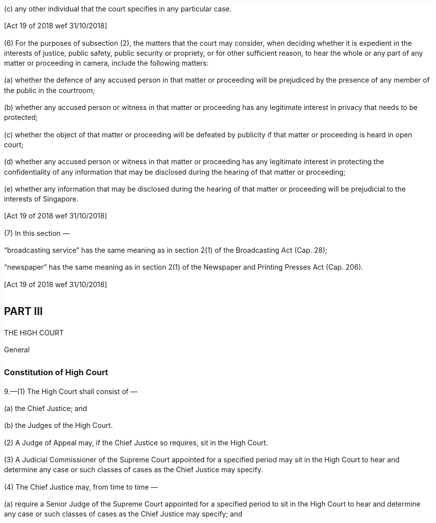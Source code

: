(c) any other individual that the court specifies in any particular case.

[Act 19 of 2018 wef 31/10/2018]

(6) For the purposes of subsection (2), the matters that the court may consider, when deciding whether it is expedient in the interests of justice, public safety, public security or propriety, or for other sufficient reason, to hear the whole or any part of any matter or proceeding in camera, include the following matters:

(a) whether the defence of any accused person in that matter or proceeding will be prejudiced by the presence of any member of the public in the courtroom;

(b) whether any accused person or witness in that matter or proceeding has any legitimate interest in privacy that needs to be protected;

(c) whether the object of that matter or proceeding will be defeated by publicity if that matter or proceeding is heard in open court;

(d) whether any accused person or witness in that matter or proceeding has any legitimate interest in protecting the confidentiality of any information that may be disclosed during the hearing of that matter or proceeding;

(e) whether any information that may be disclosed during the hearing of that matter or proceeding will be prejudicial to the interests of Singapore.

[Act 19 of 2018 wef 31/10/2018]

(7) In this section —

“broadcasting service” has the same meaning as in section 2(1) of the Broadcasting Act (Cap. 28);

“newspaper” has the same meaning as in section 2(1) of the Newspaper and Printing Presses Act (Cap. 206).

[Act 19 of 2018 wef 31/10/2018]

## PART III

THE HIGH COURT

General

### Constitution of High Court

9\.—(1) The High Court shall consist of —

(a) the Chief Justice; and

(b) the Judges of the High Court.

(2) A Judge of Appeal may, if the Chief Justice so requires, sit in the High Court.

(3) A Judicial Commissioner of the Supreme Court appointed for a specified period may sit in the High Court to hear and determine any case or such classes of cases as the Chief Justice may specify.

(4) The Chief Justice may, from time to time —

(a) require a Senior Judge of the Supreme Court appointed for a specified period to sit in the High Court to hear and determine any case or such classes of cases as the Chief Justice may specify; and
